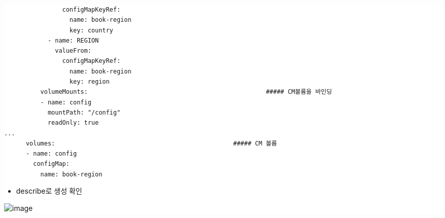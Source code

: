 ```
                configMapKeyRef:
                  name: book-region
                  key: country
            - name: REGION
              valueFrom:
                configMapKeyRef:
                  name: book-region
                  key: region
          volumeMounts:                                                 ##### CM볼륨을 바인딩
          - name: config
            mountPath: "/config"
            readOnly: true
...
      volumes:                                                 ##### CM 볼륨 
      - name: config
        configMap:
          name: book-region

```

- describe로 생성 확인

![image](https://user-images.githubusercontent.com/70302903/96834854-aa908e80-147d-11eb-88d8-b1be836ec756.PNG)

